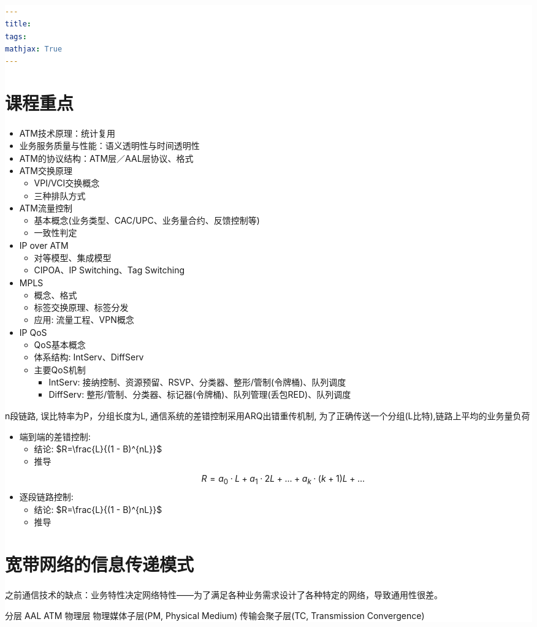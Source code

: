 ```yaml
---
title: 
tags:
mathjax: True
---
```

# 课程重点
- ATM技术原理：统计复用
- 业务服务质量与性能：语义透明性与时间透明性
- ATM的协议结构：ATM层／AAL层协议、格式
- ATM交换原理
    - VPI/VCI交换概念
    - 三种排队方式
- ATM流量控制
    - 基本概念(业务类型、CAC/UPC、业务量合约、反馈控制等)
    - 一致性判定
- IP over ATM
    - 对等模型、集成模型
    - CIPOA、IP Switching、Tag Switching
- MPLS
    - 概念、格式
    - 标签交换原理、标签分发
    - 应用: 流量工程、VPN概念
- IP QoS
    - QoS基本概念
    - 体系结构: IntServ、DiffServ
    - 主要QoS机制
        - IntServ: 接纳控制、资源预留、RSVP、分类器、整形/管制(令牌桶)、队列调度
        - DiffServ: 整形/管制、分类器、标记器(令牌桶)、队列管理(丢包RED)、队列调度

n段链路, 误比特率为P，分组长度为L, 通信系统的差错控制采用ARQ出错重传机制, 为了正确传送一个分组(L比特),链路上平均的业务量负荷
- 端到端的差错控制: 
    - 结论: $R=\frac{L}{(1 - B)^{nL}}$
    - 推导
$$R = a_0 · L + a_1 · 2L + ... + a_k · (k+1)L + ...$$
- 逐段链路控制: 
    - 结论: $R=\frac{L}{(1 - B)^{nL}}$
    - 推导

# 宽带网络的信息传递模式
之前通信技术的缺点：业务特性决定网络特性——为了满足各种业务需求设计了各种特定的网络，导致通用性很差。

分层
AAL
ATM
物理层
物理媒体子层(PM, Physical Medium)
传输会聚子层(TC, Transmission Convergence)
